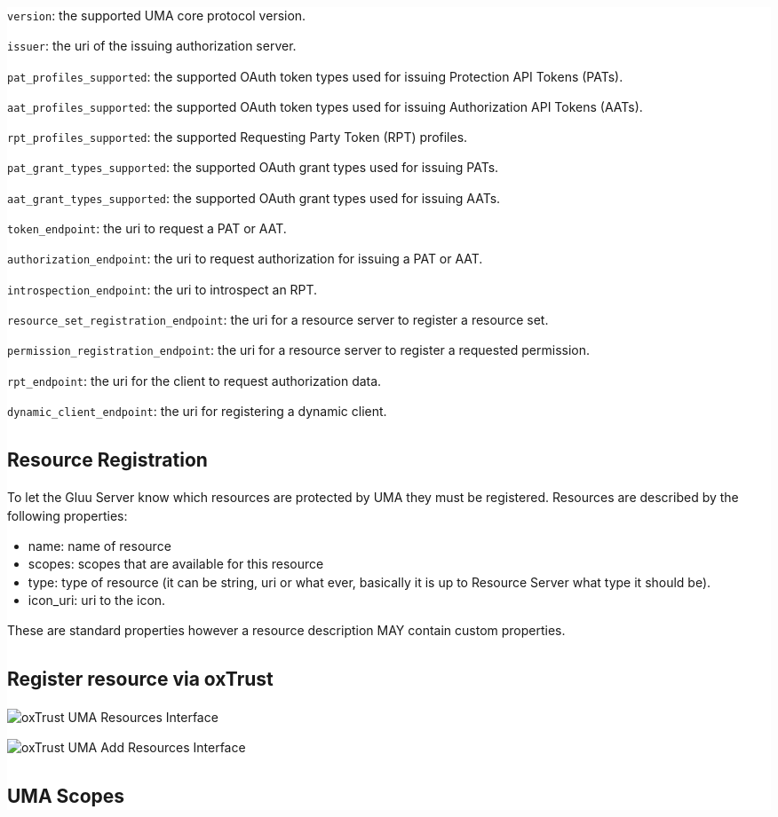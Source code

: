 `version`: the supported UMA core protocol version.

`issuer`: the uri of the issuing authorization server.

`pat_profiles_supported`: the supported OAuth token types used for
issuing Protection API Tokens (PATs).

`aat_profiles_supported`: the supported OAuth token types used for
issuing Authorization API Tokens (AATs).

`rpt_profiles_supported`: the supported Requesting Party Token (RPT)
profiles.

`pat_grant_types_supported`: the supported OAuth grant types used for
issuing PATs.

`aat_grant_types_supported`: the supported OAuth grant types used for
issuing AATs.

`token_endpoint`: the uri to request a PAT or AAT.

`authorization_endpoint`: the uri to request authorization for issuing a
PAT or AAT.

`introspection_endpoint`: the uri to introspect an RPT.

`resource_set_registration_endpoint`: the uri for a resource server to
register a resource set.

`permission_registration_endpoint`: the uri for a resource server to
register a requested permission.

`rpt_endpoint`: the uri for the client to request authorization data.

`dynamic_client_endpoint`: the uri for registering a dynamic client.

## Resource Registration

To let the Gluu Server know which resources are protected by UMA they
must be registered. Resources are described by the following properties:

- name: name of resource
- scopes: scopes that are available for this resource
- type: type of resource (it can be string, uri or what ever, basically
  it is up to Resource Server what type it should be).
- icon_uri: uri to the icon.

These are standard properties however a resource description MAY contain
custom properties.

## Register resource via oxTrust

![oxTrust UMA Resources Interface](../img/uma/uma_oxtrust_resources.png)

![oxTrust UMA Add Resources Interface](../img/uma/uma_oxtrust_resources_add.png)

## UMA Scopes
